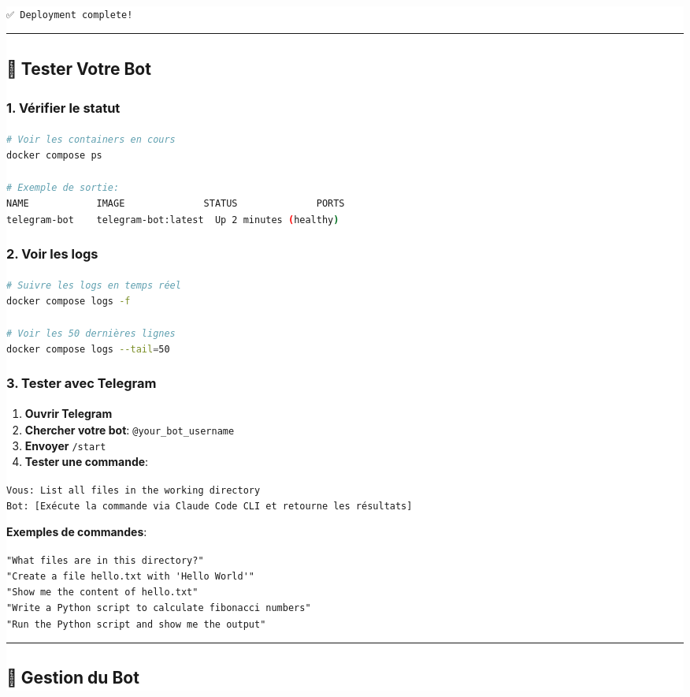 ```
✅ Deployment complete!
```

---

## 🧪 Tester Votre Bot

### 1. Vérifier le statut

```bash
# Voir les containers en cours
docker compose ps

# Exemple de sortie:
NAME            IMAGE              STATUS              PORTS
telegram-bot    telegram-bot:latest  Up 2 minutes (healthy)
```

### 2. Voir les logs

```bash
# Suivre les logs en temps réel
docker compose logs -f

# Voir les 50 dernières lignes
docker compose logs --tail=50
```

### 3. Tester avec Telegram

1. **Ouvrir Telegram**
2. **Chercher votre bot**: `@your_bot_username`
3. **Envoyer** `/start`
4. **Tester une commande**:

```
Vous: List all files in the working directory
Bot: [Exécute la commande via Claude Code CLI et retourne les résultats]
```

**Exemples de commandes**:

```
"What files are in this directory?"
"Create a file hello.txt with 'Hello World'"
"Show me the content of hello.txt"
"Write a Python script to calculate fibonacci numbers"
"Run the Python script and show me the output"
```

---

## 🔧 Gestion du Bot
